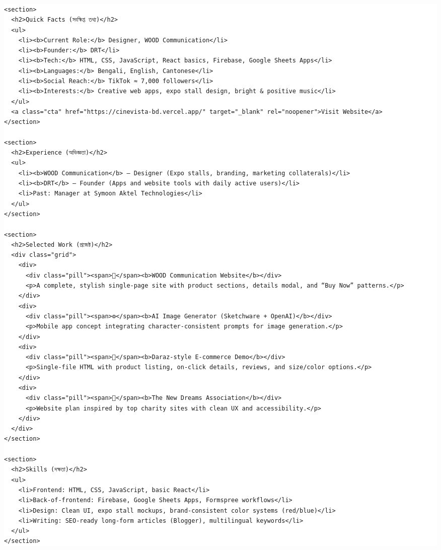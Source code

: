     <section>
      <h2>Quick Facts (সংক্ষিপ্ত তথ্য)</h2>
      <ul>
        <li><b>Current Role:</b> Designer, WOOD Communication</li>
        <li><b>Founder:</b> DRT</li>
        <li><b>Tech:</b> HTML, CSS, JavaScript, React basics, Firebase, Google Sheets Apps</li>
        <li><b>Languages:</b> Bengali, English, Cantonese</li>
        <li><b>Social Reach:</b> TikTok ≈ 7,000 followers</li>
        <li><b>Interests:</b> Creative web apps, expo stall design, bright & positive music</li>
      </ul>
      <a class="cta" href="https://cinevista-bd.vercel.app/" target="_blank" rel="noopener">Visit Website</a>
    </section>

    <section>
      <h2>Experience (অভিজ্ঞতা)</h2>
      <ul>
        <li><b>WOOD Communication</b> — Designer (Expo stalls, branding, marketing collaterals)</li>
        <li><b>DRT</b> — Founder (Apps and website tools with daily active users)</li>
        <li>Past: Manager at Symoon Aktel Technologies</li>
      </ul>
    </section>

    <section>
      <h2>Selected Work (প্রজেক্ট)</h2>
      <div class="grid">
        <div>
          <div class="pill"><span>🎨</span><b>WOOD Communication Website</b></div>
          <p>A complete, stylish single-page site with product sections, details modal, and “Buy Now” patterns.</p>
        </div>
        <div>
          <div class="pill"><span>⚙️</span><b>AI Image Generator (Sketchware + OpenAI)</b></div>
          <p>Mobile app concept integrating character-consistent prompts for image generation.</p>
        </div>
        <div>
          <div class="pill"><span>🛒</span><b>Daraz-style E-commerce Demo</b></div>
          <p>Single-file HTML with product listing, on-click details, reviews, and size/color options.</p>
        </div>
        <div>
          <div class="pill"><span>🧭</span><b>The New Dreams Association</b></div>
          <p>Website plan inspired by top charity sites with clean UX and accessibility.</p>
        </div>
      </div>
    </section>

    <section>
      <h2>Skills (দক্ষতা)</h2>
      <ul>
        <li>Frontend: HTML, CSS, JavaScript, basic React</li>
        <li>Back-of-frontend: Firebase, Google Sheets Apps, Formspree workflows</li>
        <li>Design: Clean UI, expo stall mockups, brand-consistent color systems (red/blue)</li>
        <li>Writing: SEO-ready long-form articles (Blogger), multilingual keywords</li>
      </ul>
    </section>
